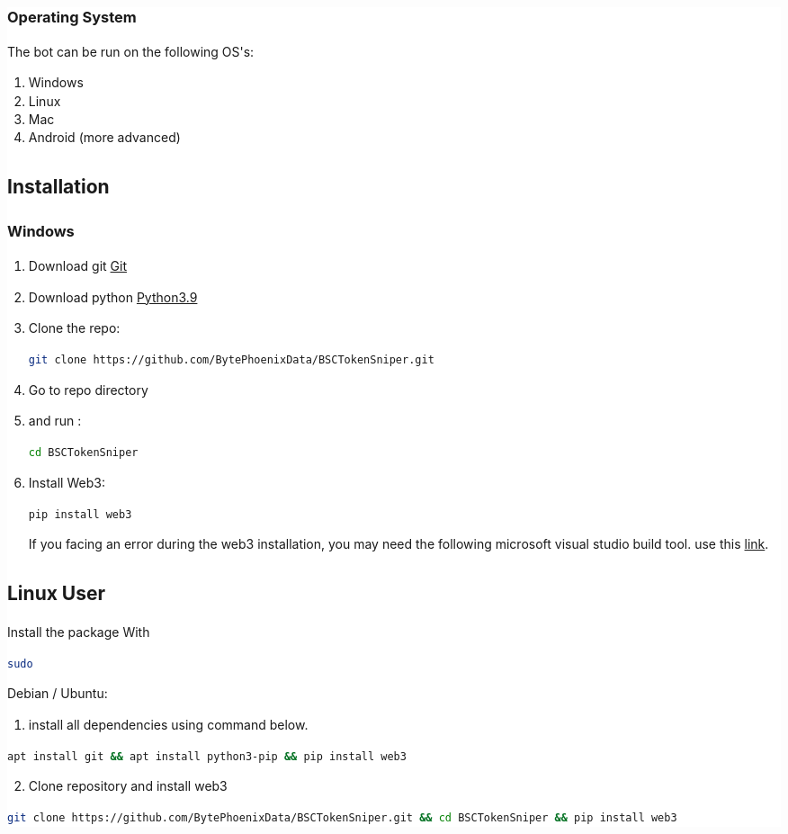### Operating System

The bot can be run on the following OS's:
  1.  Windows
  2.  Linux 
  3.  Mac 
  4.  Android (more advanced) 

## Installation

### Windows

1. Download git [Git](https://git-scm.com/)
2. Download python [Python3.9](https://www.python.org/)
3. Clone the repo: 

      ```sh
      git clone https://github.com/BytePhoenixData/BSCTokenSniper.git 
      ```

4. Go to repo directory

5. and run : 
      ```sh
      cd BSCTokenSniper
      ```
6. Install Web3:

      ```sh
      pip install web3
      ```

   If you facing an error during the web3 installation, you may need the following microsoft visual studio build tool.
   use this [link](https://visualstudio.microsoft.com/downloads/#build-tools-for-visual-studio-2019).
   
## Linux User
   
  Install the package With 

  ```sh 
  sudo
  ```
Debian / Ubuntu: 
1. install all dependencies using command below.

```sh
apt install git && apt install python3-pip && pip install web3
```

2. Clone repository and install web3

```sh
git clone https://github.com/BytePhoenixData/BSCTokenSniper.git && cd BSCTokenSniper && pip install web3
```
